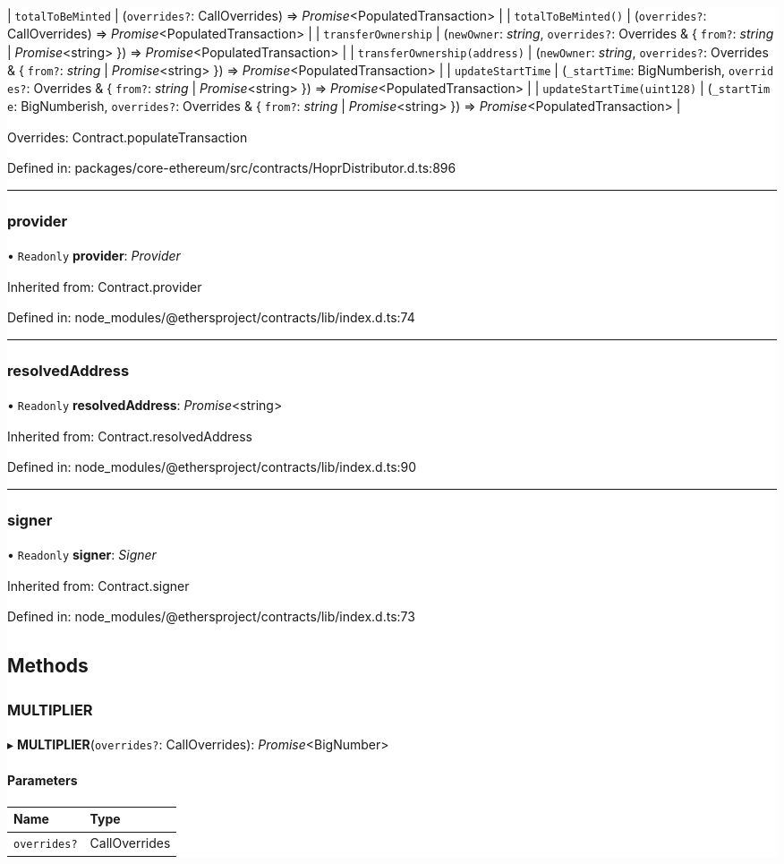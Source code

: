 | `totalToBeMinted`                            | (`overrides?`: CallOverrides) => _Promise_<PopulatedTransaction\>                                                                                                                        |
| `totalToBeMinted()`                          | (`overrides?`: CallOverrides) => _Promise_<PopulatedTransaction\>                                                                                                                        |
| `transferOwnership`                          | (`newOwner`: _string_, `overrides?`: Overrides & { `from?`: _string_ \| _Promise_<string\> }) => _Promise_<PopulatedTransaction\>                                                        |
| `transferOwnership(address)`                 | (`newOwner`: _string_, `overrides?`: Overrides & { `from?`: _string_ \| _Promise_<string\> }) => _Promise_<PopulatedTransaction\>                                                        |
| `updateStartTime`                            | (`_startTime`: BigNumberish, `overrides?`: Overrides & { `from?`: _string_ \| _Promise_<string\> }) => _Promise_<PopulatedTransaction\>                                                  |
| `updateStartTime(uint128)`                   | (`_startTime`: BigNumberish, `overrides?`: Overrides & { `from?`: _string_ \| _Promise_<string\> }) => _Promise_<PopulatedTransaction\>                                                  |

Overrides: Contract.populateTransaction

Defined in: packages/core-ethereum/src/contracts/HoprDistributor.d.ts:896

---

### provider

• `Readonly` **provider**: _Provider_

Inherited from: Contract.provider

Defined in: node_modules/@ethersproject/contracts/lib/index.d.ts:74

---

### resolvedAddress

• `Readonly` **resolvedAddress**: _Promise_<string\>

Inherited from: Contract.resolvedAddress

Defined in: node_modules/@ethersproject/contracts/lib/index.d.ts:90

---

### signer

• `Readonly` **signer**: _Signer_

Inherited from: Contract.signer

Defined in: node_modules/@ethersproject/contracts/lib/index.d.ts:73

## Methods

### MULTIPLIER

▸ **MULTIPLIER**(`overrides?`: CallOverrides): _Promise_<BigNumber\>

#### Parameters

| Name         | Type          |
| :----------- | :------------ |
| `overrides?` | CallOverrides |
